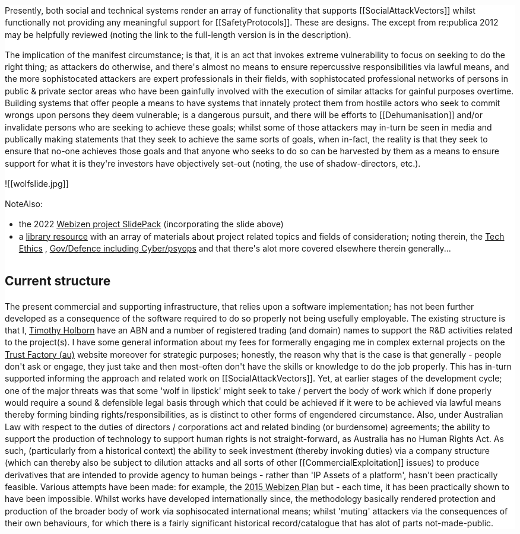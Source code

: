 Presently, both social and technical systems render an array of functionality that supports [[SocialAttackVectors]] whilst functionally not providing any meaningful support for [[SafetyProtocols]]. These are designs. The except from re:publica 2012 may be helpfully reviewed (noting the link to the full-length version is in the description).

<iframe width="560" height="315" src="https://www.youtube.com/embed/9zXqHIJJVxk" title="YouTube video player" frameborder="0" allow="accelerometer; autoplay; clipboard-write; encrypted-media; gyroscope; picture-in-picture; web-share" allowfullscreen></iframe>

The implication of the manifest circumstance; is that, it is an act that invokes extreme vulnerability to focus on seeking to do the right thing; as attackers do otherwise, and there's almost no means to ensure repercussive responsibilities via lawful means, and the more sophistocated attackers are expert professionals in their fields, with sophistocated professional networks of persons in public & private sector areas who have been gainfully involved with the execution of similar attacks for gainful purposes overtime.  Building systems that offer people a means to have systems that innately protect them from hostile actors who seek to commit wrongs upon persons they deem vulnerable; is a dangerous pursuit, and there will be efforts to [[Dehumanisation]] and/or invalidate persons who are seeking to achieve these goals; whilst some of those attackers may in-turn be seen in media and publically making statements that they seek to achieve the same sorts of goals, when in-fact, the reality is that they seek to ensure that no-one achieves those goals and that anyone who seeks to do so can be harvested by them as a means to ensure support for what it is they're investors have objectively set-out (noting, the use of shadow-directors, etc.).  

![[wolfslide.jpg]]

NoteAlso: 
- the 2022 [Webizen project SlidePack](https://docs.google.com/presentation/d/1nFZUVL3Uh4zB82F3ViU189Rz05ZPKmtZU3tDq4w8OZQ/edit?usp=sharing)  (incorporating the slide above)
- a [library resource](https://drive.google.com/drive/folders/1tYFIggw8MIY5fD2u-nbwFRM6wqrhdmQZ) with an array of materials about project related topics and fields of consideration; noting therein, the [Tech Ethics](https://drive.google.com/drive/folders/1uwGax8GvZA2jzJ_UFIoYppijZX4vDsoL) , [Gov/Defence including Cyber/psyops](https://drive.google.com/drive/folders/1RzE_QQbBRyE0druVpvffQoT5KDms_5mT) and that there's alot more covered elsewhere therein generally... 

## Current structure

The present commercial and supporting infrastructure, that relies upon a software implementation; has not been further developed as a consequence of the software required to do so properly not being usefully employable.   The existing structure is that I, [Timothy Holborn](https://www.linkedin.com/in/ubiquitous/) have an ABN and a number of registered trading (and domain) names to support the R&D activities related to the project(s).  I have some general information about my fees for formerally engaging me in complex external projects on the [Trust Factory (au)](http://trustfactory.com.au/) website moreover for strategic purposes; honestly, the reason why that is the case is that generally - people don't ask or engage, they just take and then most-often don't have the skills or knowledge to do the job properly.  This has in-turn supported informing the approach and related work on [[SocialAttackVectors]].  Yet, at  earlier stages of the development cycle; one of the major threats was that some 'wolf in lipstick' might seek to take / pervert the body of work which if done properly would require a sound & defensible legal basis through which that could be achieved if it were to be achieved via lawful means thereby forming binding rights/responsibilities, as is distinct to other forms of engendered circumstance.  Also, under Australian Law with respect to the duties of directors / corporations act and related binding (or burdensome) agreements; the ability to support the production of technology to support human rights is not straight-forward, as Australia has no Human Rights Act. As such, (particularly from a historical context) the ability to seek investment (thereby invoking duties) via a company structure (which can thereby also be subject to dilution attacks and all sorts of other [[CommercialExploitation]] issues) to produce derivatives that are intended to provide agency to human beings - rather than 'IP Assets of a platform', hasn't been practically feasible.  Various attempts have been made: for example, the [2015 Webizen Plan](https://docs.google.com/document/d/1UZqygx0OpNbguvq-UNiryr9l7SQxJZ0auj8Dx15EJMU/edit?usp=sharing) but - each time, it has been practically shown to have been impossible.  Whilst works have developed internationally since, the methodology basically rendered protection and production of the broader body of work via sophisocated international means; whilst 'muting' attackers via the consequences of their own behaviours, for which there is a fairly significant historical record/catalogue that has alot of parts not-made-public.  
